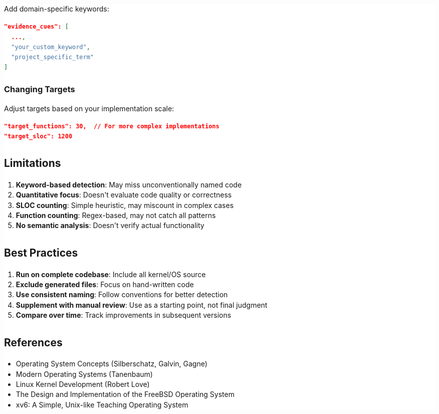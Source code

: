 Add domain-specific keywords:

```json
"evidence_cues": [
  ...,
  "your_custom_keyword",
  "project_specific_term"
]
```

### Changing Targets

Adjust targets based on your implementation scale:

```json
"target_functions": 30,  // For more complex implementations
"target_sloc": 1200
```

## Limitations

1. **Keyword-based detection**: May miss unconventionally named code
2. **Quantitative focus**: Doesn't evaluate code quality or correctness
3. **SLOC counting**: Simple heuristic, may miscount in complex cases
4. **Function counting**: Regex-based, may not catch all patterns
5. **No semantic analysis**: Doesn't verify actual functionality

## Best Practices

1. **Run on complete codebase**: Include all kernel/OS source
2. **Exclude generated files**: Focus on hand-written code
3. **Use consistent naming**: Follow conventions for better detection
4. **Supplement with manual review**: Use as a starting point, not final judgment
5. **Compare over time**: Track improvements in subsequent versions

## References

- Operating System Concepts (Silberschatz, Galvin, Gagne)
- Modern Operating Systems (Tanenbaum)
- Linux Kernel Development (Robert Love)
- The Design and Implementation of the FreeBSD Operating System
- xv6: A Simple, Unix-like Teaching Operating System
